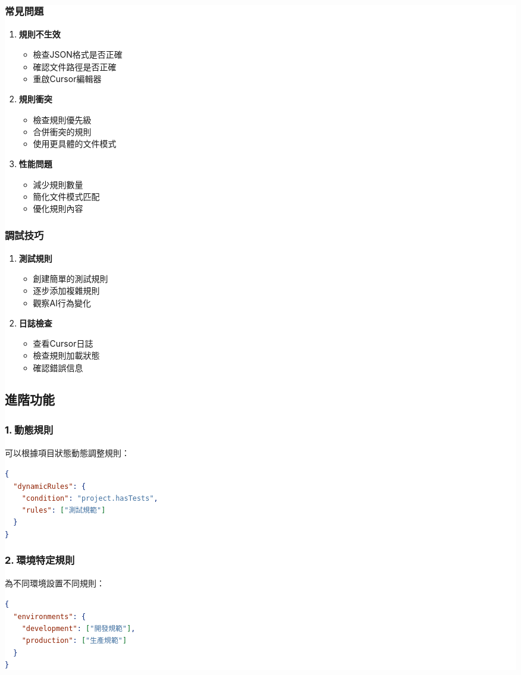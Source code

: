 ### 常見問題

1. **規則不生效**
   - 檢查JSON格式是否正確
   - 確認文件路徑是否正確
   - 重啟Cursor編輯器

2. **規則衝突**
   - 檢查規則優先級
   - 合併衝突的規則
   - 使用更具體的文件模式

3. **性能問題**
   - 減少規則數量
   - 簡化文件模式匹配
   - 優化規則內容

### 調試技巧

1. **測試規則**
   - 創建簡單的測試規則
   - 逐步添加複雜規則
   - 觀察AI行為變化

2. **日誌檢查**
   - 查看Cursor日誌
   - 檢查規則加載狀態
   - 確認錯誤信息

## 進階功能

### 1. 動態規則
可以根據項目狀態動態調整規則：

```json
{
  "dynamicRules": {
    "condition": "project.hasTests",
    "rules": ["測試規範"]
  }
}
```

### 2. 環境特定規則
為不同環境設置不同規則：

```json
{
  "environments": {
    "development": ["開發規範"],
    "production": ["生產規範"]
  }
}
```
